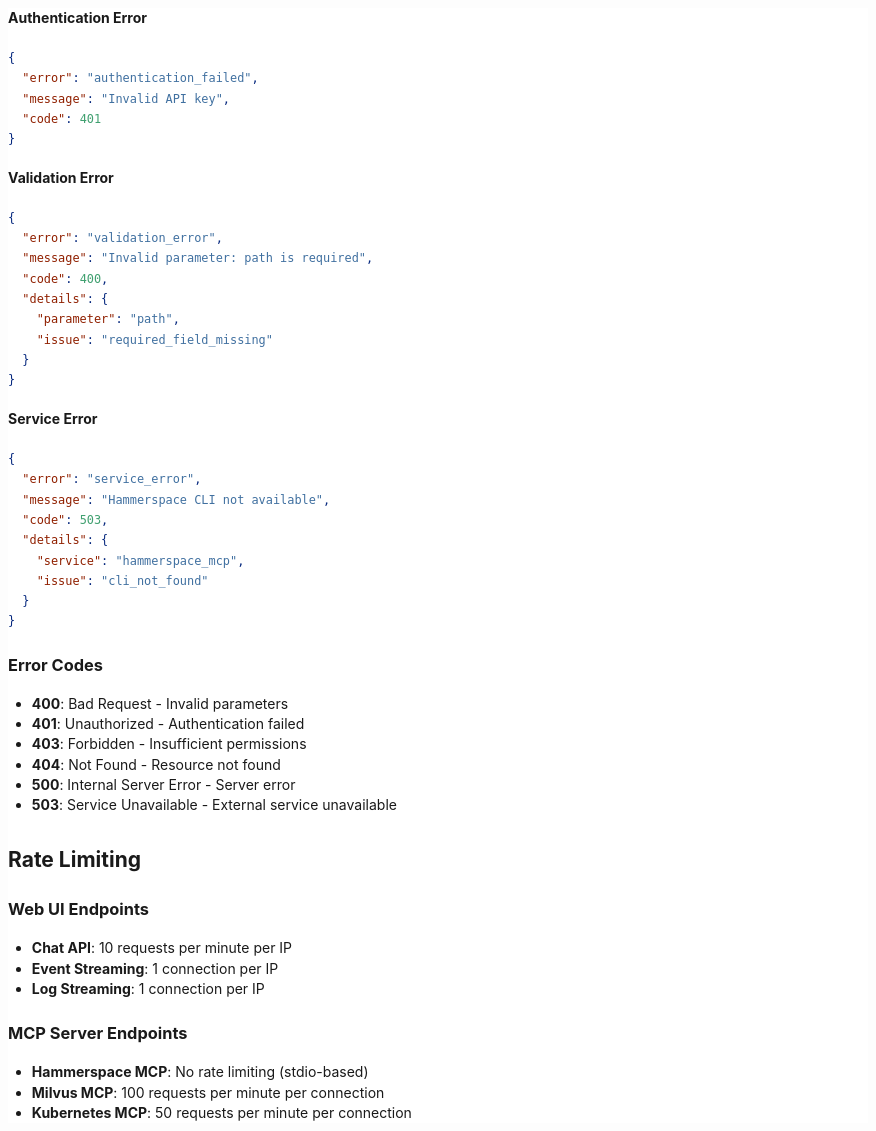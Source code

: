 #### Authentication Error
```json
{
  "error": "authentication_failed",
  "message": "Invalid API key",
  "code": 401
}
```

#### Validation Error
```json
{
  "error": "validation_error",
  "message": "Invalid parameter: path is required",
  "code": 400,
  "details": {
    "parameter": "path",
    "issue": "required_field_missing"
  }
}
```

#### Service Error
```json
{
  "error": "service_error",
  "message": "Hammerspace CLI not available",
  "code": 503,
  "details": {
    "service": "hammerspace_mcp",
    "issue": "cli_not_found"
  }
}
```

### Error Codes

- **400**: Bad Request - Invalid parameters
- **401**: Unauthorized - Authentication failed
- **403**: Forbidden - Insufficient permissions
- **404**: Not Found - Resource not found
- **500**: Internal Server Error - Server error
- **503**: Service Unavailable - External service unavailable

## Rate Limiting

### Web UI Endpoints
- **Chat API**: 10 requests per minute per IP
- **Event Streaming**: 1 connection per IP
- **Log Streaming**: 1 connection per IP

### MCP Server Endpoints
- **Hammerspace MCP**: No rate limiting (stdio-based)
- **Milvus MCP**: 100 requests per minute per connection
- **Kubernetes MCP**: 50 requests per minute per connection
